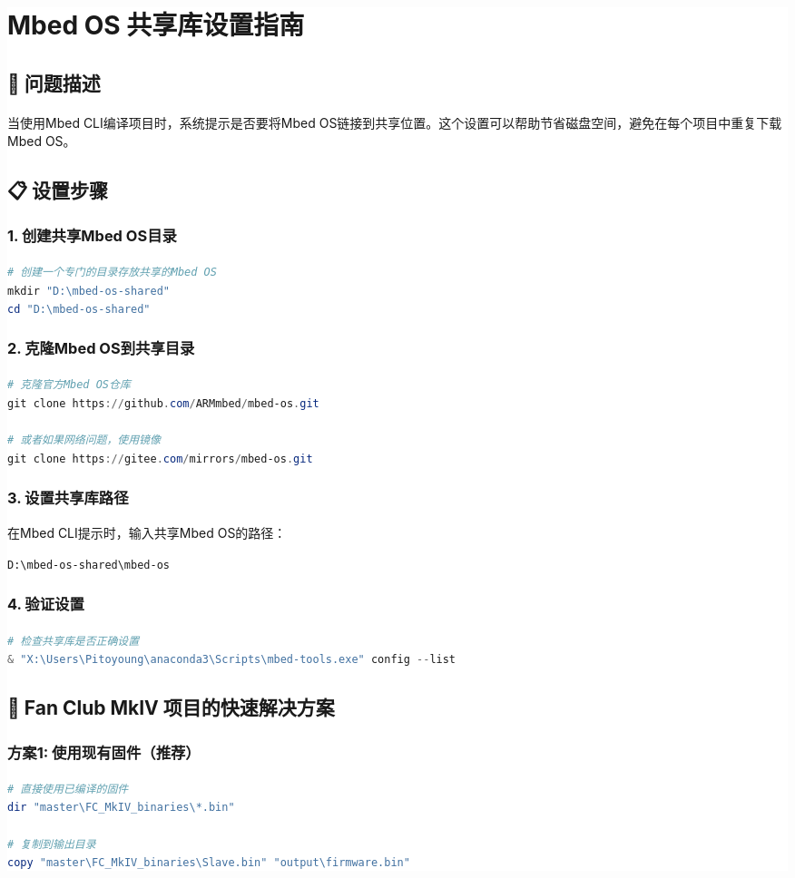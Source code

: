 # Mbed OS 共享库设置指南

## 🎯 问题描述

当使用Mbed CLI编译项目时，系统提示是否要将Mbed OS链接到共享位置。这个设置可以帮助节省磁盘空间，避免在每个项目中重复下载Mbed OS。

## 📋 设置步骤

### 1. 创建共享Mbed OS目录

```powershell
# 创建一个专门的目录存放共享的Mbed OS
mkdir "D:\mbed-os-shared"
cd "D:\mbed-os-shared"
```

### 2. 克隆Mbed OS到共享目录

```powershell
# 克隆官方Mbed OS仓库
git clone https://github.com/ARMmbed/mbed-os.git

# 或者如果网络问题，使用镜像
git clone https://gitee.com/mirrors/mbed-os.git
```

### 3. 设置共享库路径

在Mbed CLI提示时，输入共享Mbed OS的路径：

```
D:\mbed-os-shared\mbed-os
```

### 4. 验证设置

```powershell
# 检查共享库是否正确设置
& "X:\Users\Pitoyoung\anaconda3\Scripts\mbed-tools.exe" config --list
```

## 🚀 Fan Club MkIV 项目的快速解决方案

### 方案1: 使用现有固件（推荐）

```powershell
# 直接使用已编译的固件
dir "master\FC_MkIV_binaries\*.bin"

# 复制到输出目录
copy "master\FC_MkIV_binaries\Slave.bin" "output\firmware.bin"
```
